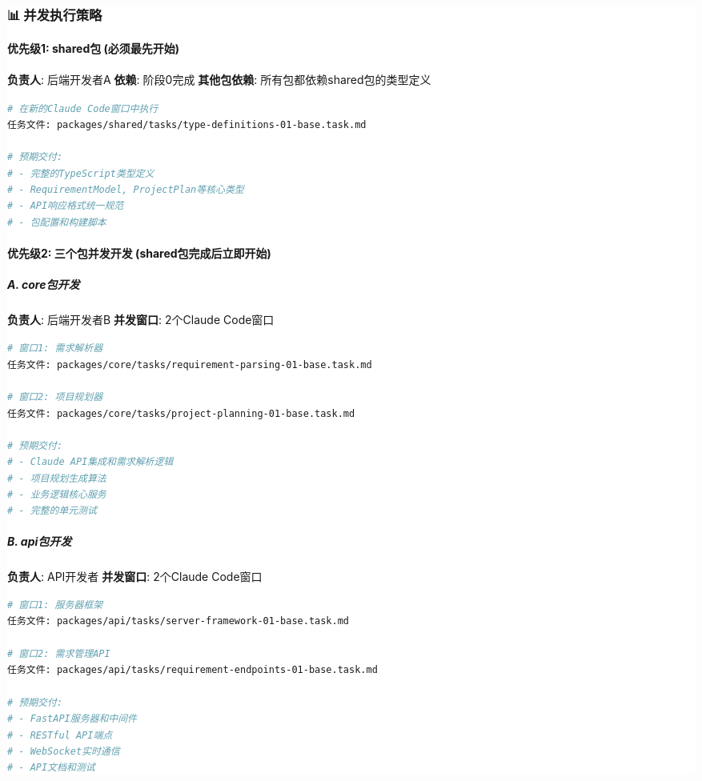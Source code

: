 ### 📊 并发执行策略

#### 优先级1: shared包 (必须最先开始)
**负责人**: 后端开发者A
**依赖**: 阶段0完成
**其他包依赖**: 所有包都依赖shared包的类型定义

```bash
# 在新的Claude Code窗口中执行
任务文件: packages/shared/tasks/type-definitions-01-base.task.md

# 预期交付:
# - 完整的TypeScript类型定义
# - RequirementModel, ProjectPlan等核心类型
# - API响应格式统一规范
# - 包配置和构建脚本
```

#### 优先级2: 三个包并发开发 (shared包完成后立即开始)

##### A. core包开发
**负责人**: 后端开发者B
**并发窗口**: 2个Claude Code窗口

```bash
# 窗口1: 需求解析器
任务文件: packages/core/tasks/requirement-parsing-01-base.task.md

# 窗口2: 项目规划器  
任务文件: packages/core/tasks/project-planning-01-base.task.md

# 预期交付:
# - Claude API集成和需求解析逻辑
# - 项目规划生成算法
# - 业务逻辑核心服务
# - 完整的单元测试
```

##### B. api包开发
**负责人**: API开发者
**并发窗口**: 2个Claude Code窗口

```bash
# 窗口1: 服务器框架
任务文件: packages/api/tasks/server-framework-01-base.task.md

# 窗口2: 需求管理API
任务文件: packages/api/tasks/requirement-endpoints-01-base.task.md

# 预期交付:
# - FastAPI服务器和中间件
# - RESTful API端点
# - WebSocket实时通信
# - API文档和测试
```
